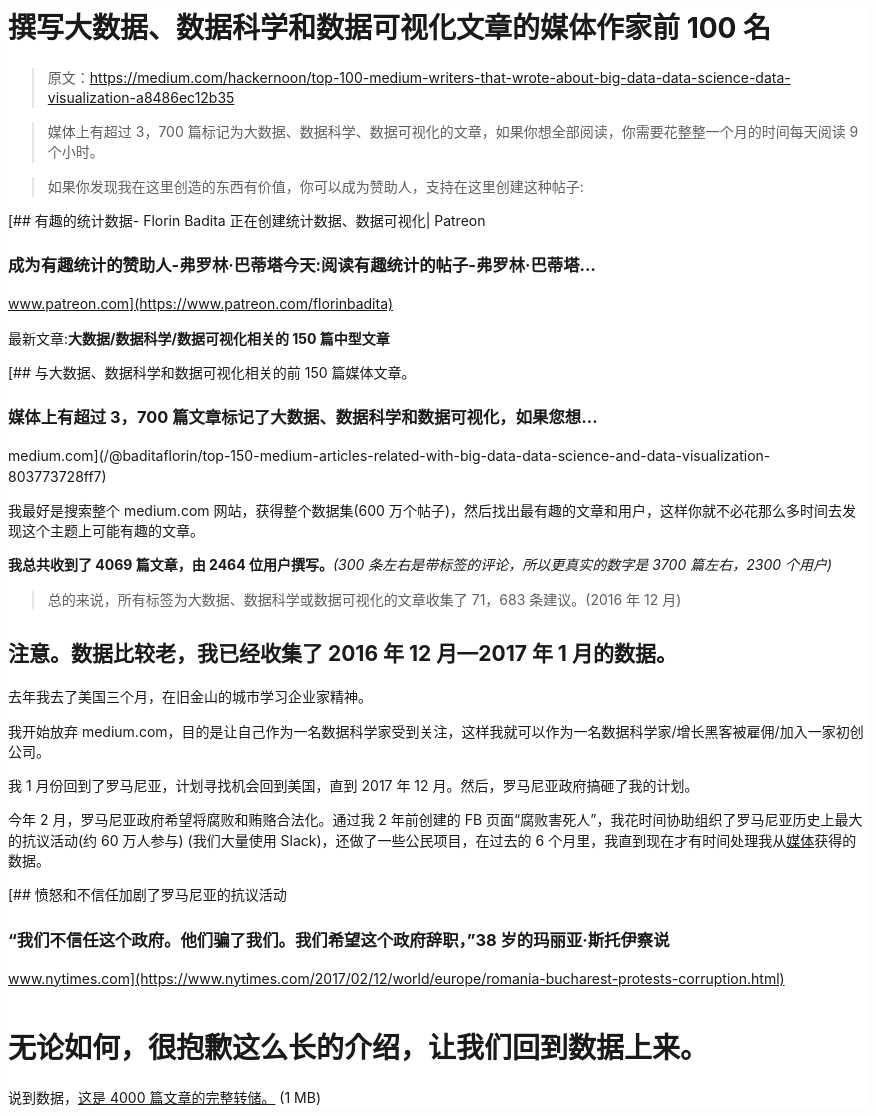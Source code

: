 # 撰写大数据、数据科学和数据可视化文章的媒体作家前 100 名

> 原文：<https://medium.com/hackernoon/top-100-medium-writers-that-wrote-about-big-data-data-science-data-visualization-a8486ec12b35>

> 媒体上有超过 3，700 篇标记为大数据、数据科学、数据可视化的文章，如果你想全部阅读，你需要花整整一个月的时间每天阅读 9 个小时。

> 如果你发现我在这里创造的东西有价值，你可以成为赞助人，支持在这里创建这种帖子:

[](https://www.patreon.com/florinbadita) [## 有趣的统计数据- Florin Badita 正在创建统计数据、数据可视化| Patreon

### 成为有趣统计的赞助人-弗罗林·巴蒂塔今天:阅读有趣统计的帖子-弗罗林·巴蒂塔…

www.patreon.com](https://www.patreon.com/florinbadita) 

最新文章:**大数据/数据科学/数据可视化相关的 150 篇中型文章**

[](/@baditaflorin/top-150-medium-articles-related-with-big-data-data-science-and-data-visualization-803773728ff7) [## 与大数据、数据科学和数据可视化相关的前 150 篇媒体文章。

### 媒体上有超过 3，700 篇文章标记了大数据、数据科学和数据可视化，如果您想…

medium.com](/@baditaflorin/top-150-medium-articles-related-with-big-data-data-science-and-data-visualization-803773728ff7) 

我最好是搜索整个 medium.com 网站，获得整个数据集(600 万个帖子)，然后找出最有趣的文章和用户，这样你就不必花那么多时间去发现这个主题上可能有趣的文章。

**我总共收到了 4069 篇文章，由 2464 位用户撰写。***(300 条左右是带标签的评论，所以更真实的数字是 3700 篇左右，2300 个用户)*

> 总的来说，所有标签为大数据、数据科学或数据可视化的文章收集了 71，683 条建议。(2016 年 12 月)

## 注意。数据比较老，我已经收集了 2016 年 12 月—2017 年 1 月的数据。

去年我去了美国三个月，在旧金山的城市学习企业家精神。

我开始放弃 medium.com，目的是让自己作为一名数据科学家受到关注，这样我就可以作为一名数据科学家/增长黑客被雇佣/加入一家初创公司。

我 1 月份回到了罗马尼亚，计划寻找机会回到美国，直到 2017 年 12 月。然后，罗马尼亚政府搞砸了我的计划。

今年 2 月，罗马尼亚政府希望将腐败和贿赂合法化。通过我 2 年前创建的 FB 页面“腐败害死人”，我花时间协助组织了罗马尼亚历史上最大的抗议活动(约 60 万人参与) (我们大量使用 Slack)，还做了一些公民项目，在过去的 6 个月里，我直到现在才有时间处理我从[媒体](https://medium.com/u/504c7870fdb6?source=post_page-----a8486ec12b35--------------------------------)获得的数据。

[](https://www.nytimes.com/2017/02/12/world/europe/romania-bucharest-protests-corruption.html) [## 愤怒和不信任加剧了罗马尼亚的抗议活动

### “我们不信任这个政府。他们骗了我们。我们希望这个政府辞职，”38 岁的玛丽亚·斯托伊察说

www.nytimes.com](https://www.nytimes.com/2017/02/12/world/europe/romania-bucharest-protests-corruption.html) 

# 无论如何，很抱歉这么长的介绍，让我们回到数据上来。

说到数据，[这是 4000 篇文章的完整转储。](https://drive.google.com/open?id=1qBYpAd_PFo2ozypkctZSwukG8UBfeHeycf-VfAU3c0I) (1 MB)
